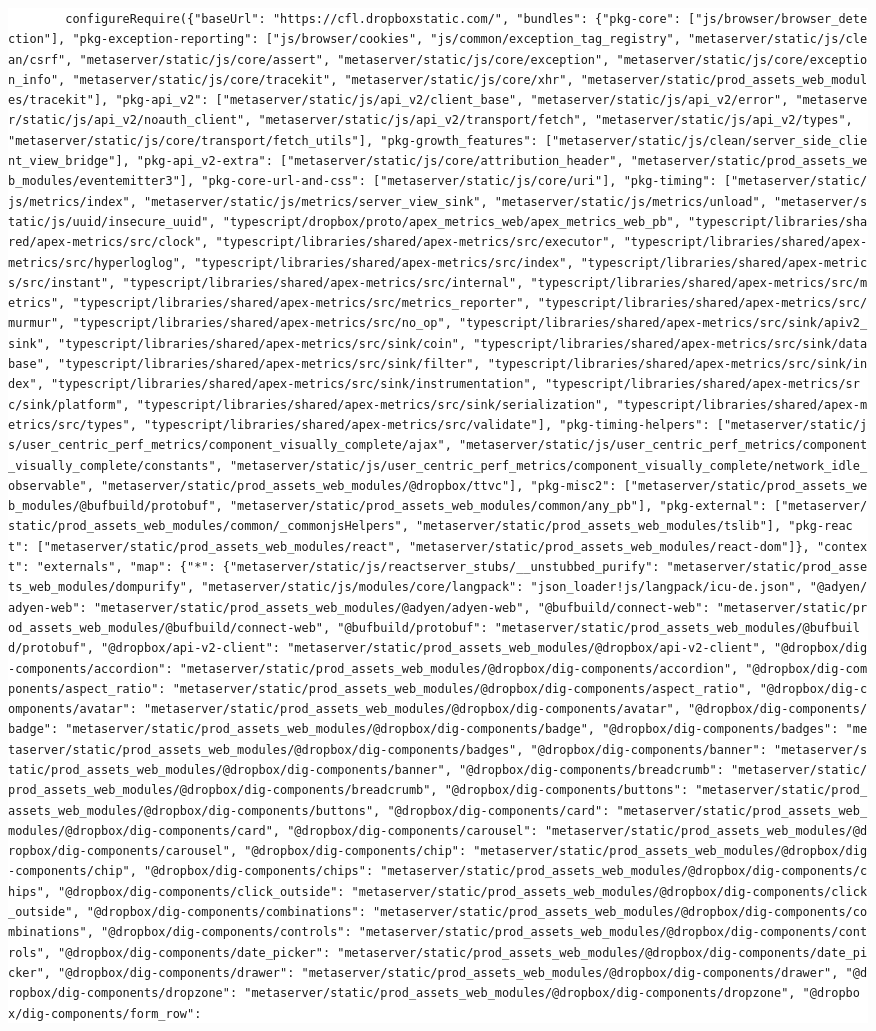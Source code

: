             configureRequire({"baseUrl": "https://cfl.dropboxstatic.com/", "bundles": {"pkg-core": ["js/browser/browser_detection"], "pkg-exception-reporting": ["js/browser/cookies", "js/common/exception_tag_registry", "metaserver/static/js/clean/csrf", "metaserver/static/js/core/assert", "metaserver/static/js/core/exception", "metaserver/static/js/core/exception_info", "metaserver/static/js/core/tracekit", "metaserver/static/js/core/xhr", "metaserver/static/prod_assets_web_modules/tracekit"], "pkg-api_v2": ["metaserver/static/js/api_v2/client_base", "metaserver/static/js/api_v2/error", "metaserver/static/js/api_v2/noauth_client", "metaserver/static/js/api_v2/transport/fetch", "metaserver/static/js/api_v2/types", "metaserver/static/js/core/transport/fetch_utils"], "pkg-growth_features": ["metaserver/static/js/clean/server_side_client_view_bridge"], "pkg-api_v2-extra": ["metaserver/static/js/core/attribution_header", "metaserver/static/prod_assets_web_modules/eventemitter3"], "pkg-core-url-and-css": ["metaserver/static/js/core/uri"], "pkg-timing": ["metaserver/static/js/metrics/index", "metaserver/static/js/metrics/server_view_sink", "metaserver/static/js/metrics/unload", "metaserver/static/js/uuid/insecure_uuid", "typescript/dropbox/proto/apex_metrics_web/apex_metrics_web_pb", "typescript/libraries/shared/apex-metrics/src/clock", "typescript/libraries/shared/apex-metrics/src/executor", "typescript/libraries/shared/apex-metrics/src/hyperloglog", "typescript/libraries/shared/apex-metrics/src/index", "typescript/libraries/shared/apex-metrics/src/instant", "typescript/libraries/shared/apex-metrics/src/internal", "typescript/libraries/shared/apex-metrics/src/metrics", "typescript/libraries/shared/apex-metrics/src/metrics_reporter", "typescript/libraries/shared/apex-metrics/src/murmur", "typescript/libraries/shared/apex-metrics/src/no_op", "typescript/libraries/shared/apex-metrics/src/sink/apiv2_sink", "typescript/libraries/shared/apex-metrics/src/sink/coin", "typescript/libraries/shared/apex-metrics/src/sink/database", "typescript/libraries/shared/apex-metrics/src/sink/filter", "typescript/libraries/shared/apex-metrics/src/sink/index", "typescript/libraries/shared/apex-metrics/src/sink/instrumentation", "typescript/libraries/shared/apex-metrics/src/sink/platform", "typescript/libraries/shared/apex-metrics/src/sink/serialization", "typescript/libraries/shared/apex-metrics/src/types", "typescript/libraries/shared/apex-metrics/src/validate"], "pkg-timing-helpers": ["metaserver/static/js/user_centric_perf_metrics/component_visually_complete/ajax", "metaserver/static/js/user_centric_perf_metrics/component_visually_complete/constants", "metaserver/static/js/user_centric_perf_metrics/component_visually_complete/network_idle_observable", "metaserver/static/prod_assets_web_modules/@dropbox/ttvc"], "pkg-misc2": ["metaserver/static/prod_assets_web_modules/@bufbuild/protobuf", "metaserver/static/prod_assets_web_modules/common/any_pb"], "pkg-external": ["metaserver/static/prod_assets_web_modules/common/_commonjsHelpers", "metaserver/static/prod_assets_web_modules/tslib"], "pkg-react": ["metaserver/static/prod_assets_web_modules/react", "metaserver/static/prod_assets_web_modules/react-dom"]}, "context": "externals", "map": {"*": {"metaserver/static/js/reactserver_stubs/__unstubbed_purify": "metaserver/static/prod_assets_web_modules/dompurify", "metaserver/static/js/modules/core/langpack": "json_loader!js/langpack/icu-de.json", "@adyen/adyen-web": "metaserver/static/prod_assets_web_modules/@adyen/adyen-web", "@bufbuild/connect-web": "metaserver/static/prod_assets_web_modules/@bufbuild/connect-web", "@bufbuild/protobuf": "metaserver/static/prod_assets_web_modules/@bufbuild/protobuf", "@dropbox/api-v2-client": "metaserver/static/prod_assets_web_modules/@dropbox/api-v2-client", "@dropbox/dig-components/accordion": "metaserver/static/prod_assets_web_modules/@dropbox/dig-components/accordion", "@dropbox/dig-components/aspect_ratio": "metaserver/static/prod_assets_web_modules/@dropbox/dig-components/aspect_ratio", "@dropbox/dig-components/avatar": "metaserver/static/prod_assets_web_modules/@dropbox/dig-components/avatar", "@dropbox/dig-components/badge": "metaserver/static/prod_assets_web_modules/@dropbox/dig-components/badge", "@dropbox/dig-components/badges": "metaserver/static/prod_assets_web_modules/@dropbox/dig-components/badges", "@dropbox/dig-components/banner": "metaserver/static/prod_assets_web_modules/@dropbox/dig-components/banner", "@dropbox/dig-components/breadcrumb": "metaserver/static/prod_assets_web_modules/@dropbox/dig-components/breadcrumb", "@dropbox/dig-components/buttons": "metaserver/static/prod_assets_web_modules/@dropbox/dig-components/buttons", "@dropbox/dig-components/card": "metaserver/static/prod_assets_web_modules/@dropbox/dig-components/card", "@dropbox/dig-components/carousel": "metaserver/static/prod_assets_web_modules/@dropbox/dig-components/carousel", "@dropbox/dig-components/chip": "metaserver/static/prod_assets_web_modules/@dropbox/dig-components/chip", "@dropbox/dig-components/chips": "metaserver/static/prod_assets_web_modules/@dropbox/dig-components/chips", "@dropbox/dig-components/click_outside": "metaserver/static/prod_assets_web_modules/@dropbox/dig-components/click_outside", "@dropbox/dig-components/combinations": "metaserver/static/prod_assets_web_modules/@dropbox/dig-components/combinations", "@dropbox/dig-components/controls": "metaserver/static/prod_assets_web_modules/@dropbox/dig-components/controls", "@dropbox/dig-components/date_picker": "metaserver/static/prod_assets_web_modules/@dropbox/dig-components/date_picker", "@dropbox/dig-components/drawer": "metaserver/static/prod_assets_web_modules/@dropbox/dig-components/drawer", "@dropbox/dig-components/dropzone": "metaserver/static/prod_assets_web_modules/@dropbox/dig-components/dropzone", "@dropbox/dig-components/form_row":